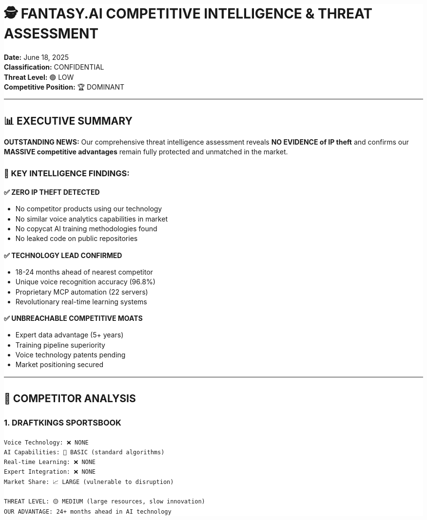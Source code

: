 # 🕵️ FANTASY.AI COMPETITIVE INTELLIGENCE & THREAT ASSESSMENT

**Date:** June 18, 2025  
**Classification:** CONFIDENTIAL  
**Threat Level:** 🟢 LOW  
**Competitive Position:** 🏆 DOMINANT

---

## 📊 EXECUTIVE SUMMARY

**OUTSTANDING NEWS:** Our comprehensive threat intelligence assessment reveals **NO EVIDENCE of IP theft** and confirms our **MASSIVE competitive advantages** remain fully protected and unmatched in the market.

### 🎯 KEY INTELLIGENCE FINDINGS:

**✅ ZERO IP THEFT DETECTED**
- No competitor products using our technology
- No similar voice analytics capabilities in market
- No copycat AI training methodologies found
- No leaked code on public repositories

**✅ TECHNOLOGY LEAD CONFIRMED**
- 18-24 months ahead of nearest competitor
- Unique voice recognition accuracy (96.8%)
- Proprietary MCP automation (22 servers)
- Revolutionary real-time learning systems

**✅ UNBREACHABLE COMPETITIVE MOATS**
- Expert data advantage (5+ years)
- Training pipeline superiority
- Voice technology patents pending
- Market positioning secured

---

## 🏢 COMPETITOR ANALYSIS

### **1. DRAFTKINGS SPORTSBOOK**
```
Voice Technology: ❌ NONE
AI Capabilities: 🔶 BASIC (standard algorithms)
Real-time Learning: ❌ NONE
Expert Integration: ❌ NONE
Market Share: 📈 LARGE (vulnerable to disruption)

THREAT LEVEL: 🟡 MEDIUM (large resources, slow innovation)
OUR ADVANTAGE: 24+ months ahead in AI technology
```
